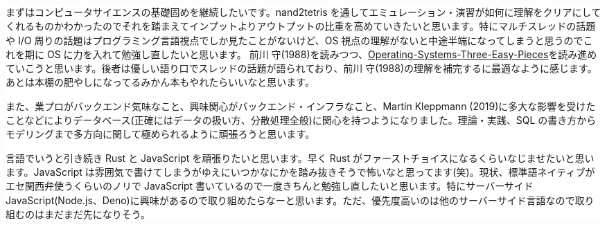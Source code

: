 まずはコンピュータサイエンスの基礎固めを継続したいです。nand2tetris を通してエミュレーション・演習が如何に理解をクリアにしてくれるものかわかったのでそれを踏まえてインプットよりアウトプットの比重を高めていきたいと思います。特にマルチスレッドの話題や I/O 周りの話題はプログラミング言語視点でしか見たことがないけど、OS 視点の理解がないと中途半端になってしまうと思うのでこれを期に OS に力を入れて勉強し直したいと思います。 前川 守(1988)を読みつつ、[Operating-Systems-Three-Easy-Pieces](https://github.com/syarochan/Operating-Systems-Three-Easy-Pieces-in-japanese)を読み進めていこうと思います。後者は優しい語り口でスレッドの話題が語られており、前川 守(1988)の理解を補完するに最適なように感じます。あとは本棚の肥やしになってるみかん本もやれたらいいなと思います。

また、業プロがバックエンド気味なこと、興味関心がバックエンド・インフラなこと、Martin Kleppmann (2019)に多大な影響を受けたことなどによりデータベース(正確にはデータの扱い方、分散処理全般)に関心を持つようになりました。理論・実践、SQL の書き方からモデリングまで多方向に関して極められるように頑張ろうと思います。

言語でいうと引き続き Rust と JavaScript を頑張りたいと思います。早く Rust がファーストチョイスになるくらいなじませたいと思います。JavaScript は雰囲気で書けてしまうがゆえにいつかなにかを踏み抜きそうで怖いなと思ってます(笑)。現状、標準語ネイティブがエセ関西弁使うくらいのノリで JavaScript 書いているので一度きちんと勉強し直したいと思います。特にサーバーサイド JavaScript(Node.js、Deno)に興味があるので取り組めたらなーと思います。ただ、優先度高いのは他のサーバーサイド言語なので取り組むのはまだまだ先になりそう。
